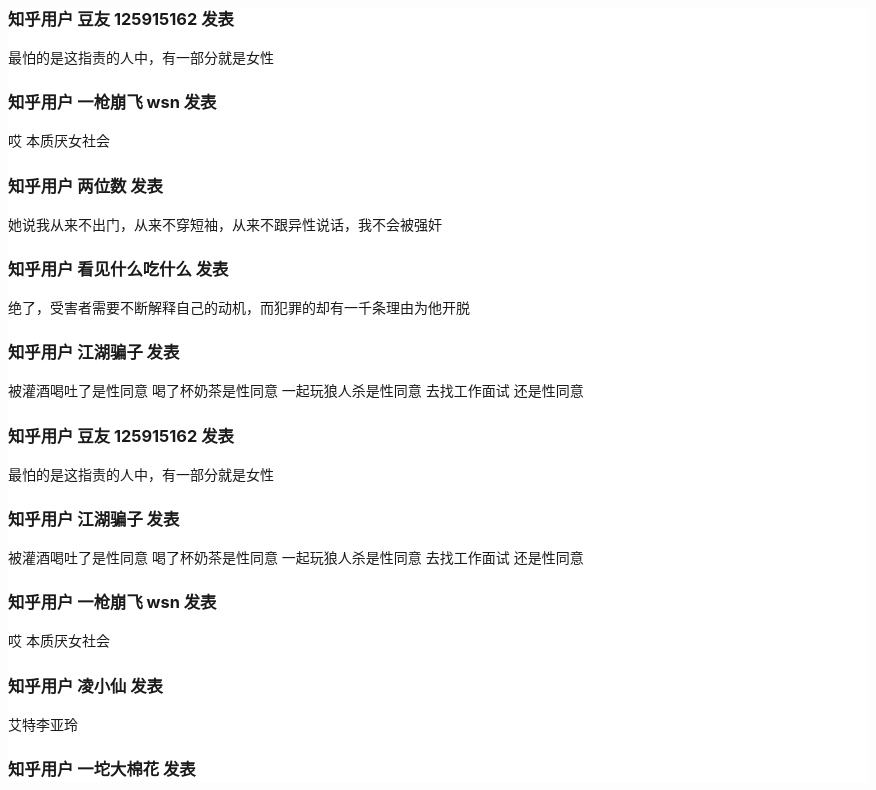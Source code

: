     
### 知乎用户 豆友 125915162 发表
    
最怕的是这指责的人中，有一部分就是女性
    
    
    
    
### 知乎用户 一枪崩飞 wsn 发表
    
哎 本质厌女社会
    
    
    
    
### 知乎用户 两位数 发表
    
她说我从来不出门，从来不穿短袖，从来不跟异性说话，我不会被强奸
    
    
    
    
### 知乎用户 看见什么吃什么 发表
    
绝了，受害者需要不断解释自己的动机，而犯罪的却有一千条理由为他开脱
    
    
    
    
### 知乎用户 江湖骗子 发表
    
被灌酒喝吐了是性同意 喝了杯奶茶是性同意 一起玩狼人杀是性同意 去找工作面试 还是性同意
    
    
    
    
### 知乎用户 豆友 125915162 发表
    
最怕的是这指责的人中，有一部分就是女性
    
    
    
    
### 知乎用户 江湖骗子 发表
    
被灌酒喝吐了是性同意 喝了杯奶茶是性同意 一起玩狼人杀是性同意 去找工作面试 还是性同意
    
    
    
    
### 知乎用户 一枪崩飞 wsn 发表
    
哎 本质厌女社会
    
    
    
    
### 知乎用户 凌小仙 发表
    
艾特李亚玲
    
    
    
    
### 知乎用户 一坨大棉花 发表
    